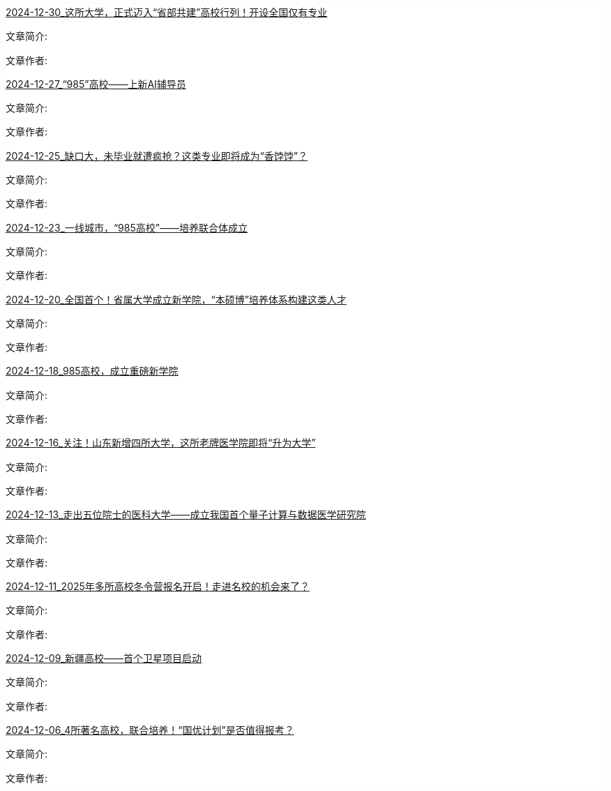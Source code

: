 [2024-12-30_这所大学，正式迈入“省部共建”高校行列！开设全国仅有专业](https://mp.weixin.qq.com/s/rTquBtQqekUR5XC-ChK2tw)

文章简介:

文章作者:

[2024-12-27_“985”高校——上新AI辅导员](https://mp.weixin.qq.com/s/4Fpmu0BDVzCSvm4NSXsG8g)

文章简介:

文章作者:

[2024-12-25_缺口大，未毕业就遭疯抢？这类专业即将成为“香饽饽”？](https://mp.weixin.qq.com/s/-EXXhA8aQfdSWAqfbwx8Fw)

文章简介:

文章作者:

[2024-12-23_一线城市，“985高校”——培养联合体成立](https://mp.weixin.qq.com/s/uWStVjUoyY9NwYF7kGvDng)

文章简介:

文章作者:

[2024-12-20_全国首个！省属大学成立新学院，“本硕博”培养体系构建这类人才](https://mp.weixin.qq.com/s/RwxJomDM8nIBPwywE7RVYA)

文章简介:

文章作者:

[2024-12-18_985高校，成立重磅新学院](https://mp.weixin.qq.com/s/1OyJi_1OtIGuCaIIYcWNfA)

文章简介:

文章作者:

[2024-12-16_关注！山东新增四所大学，这所老牌医学院即将“升为大学”](https://mp.weixin.qq.com/s/Rtrvp0fHBB6yeKC0gwQO-g)

文章简介:

文章作者:

[2024-12-13_走出五位院士的医科大学——成立我国首个量子计算与数据医学研究院](https://mp.weixin.qq.com/s/ask1fRq9Qar-qjTs0hKSdQ)

文章简介:

文章作者:

[2024-12-11_2025年多所高校冬令营报名开启！走进名校的机会来了？](https://mp.weixin.qq.com/s/yEvdUWawsUyk4IsmoZochA)

文章简介:

文章作者:

[2024-12-09_新疆高校——首个卫星项目启动](https://mp.weixin.qq.com/s/_rOPFY_krWepLmoIDh8D8Q)

文章简介:

文章作者:

[2024-12-06_4所著名高校，联合培养！“国优计划”是否值得报考？](https://mp.weixin.qq.com/s/mQobPBX3IJjrbQt3S3hVjA)

文章简介:

文章作者:
